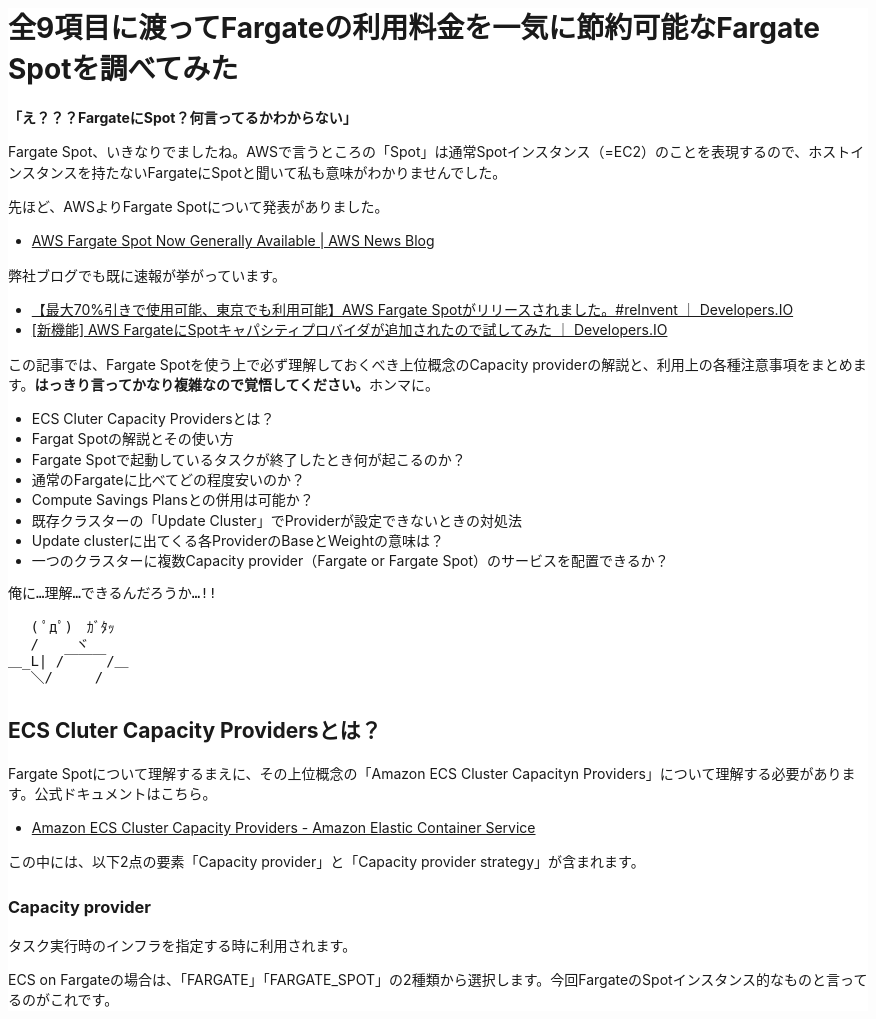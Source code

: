 # 全9項目に渡ってFargateの利用料金を一気に節約可能なFargate Spotを調べてみた

<strong>「え？？？FargateにSpot？何言ってるかわからない」</strong>

Fargate Spot、いきなりでましたね。AWSで言うところの「Spot」は通常Spotインスタンス（=EC2）のことを表現するので、ホストインスタンスを持たないFargateにSpotと聞いて私も意味がわかりませんでした。

先ほど、AWSよりFargate Spotについて発表がありました。

- <a href="https://aws.amazon.com/blogs/aws/aws-fargate-spot-now-generally-available/" target="_blank">AWS Fargate Spot Now Generally Available | AWS News Blog</a>

弊社ブログでも既に速報が挙がっています。

- <a href="https://dev.classmethod.jp/etc/aws-fargate-spot/" target="_blank">【最大70%引きで使用可能、東京でも利用可能】AWS Fargate Spotがリリースされました。#reInvent ｜ Developers.IO</a>
- <a href="https://dev.classmethod.jp/cloud/aws/einvent2019-new-feature-aws-fargate-spot-support/" target="_blank">[新機能] AWS FargateにSpotキャパシティプロバイダが追加されたので試してみた ｜ Developers.IO</a>

この記事では、Fargate Spotを使う上で必ず理解しておくべき上位概念のCapacity providerの解説と、利用上の各種注意事項をまとめます。<strong>はっきり言ってかなり複雑なので覚悟してください。</strong>ホンマに。

- ECS Cluter Capacity Providersとは？
- Fargat Spotの解説とその使い方
- Fargate Spotで起動しているタスクが終了したとき何が起こるのか？
- 通常のFargateに比べてどの程度安いのか？
- Compute Savings Plansとの併用は可能か？
- 既存クラスターの「Update Cluster」でProviderが設定できないときの対処法
- Update clusterに出てくる各ProviderのBaseとWeightの意味は？
- 一つのクラスターに複数Capacity provider（Fargate or Fargate Spot）のサービスを配置できるか？

<pre style="line-height:120%;">
俺に…理解…できるんだろうか…!!

　 ( ﾟдﾟ)　ｶﾞﾀｯ
　 /　　 ヾ
＿_L| /￣￣￣/＿
　 ＼/　　　/
</pre>

## ECS Cluter Capacity Providersとは？

Fargate Spotについて理解するまえに、その上位概念の「Amazon ECS Cluster Capacityn Providers」について理解する必要があります。公式ドキュメントはこちら。

- <a href="https://docs.aws.amazon.com/AmazonECS/latest/developerguide/cluster-capacity-providers.html" target="_blank">Amazon ECS Cluster Capacity Providers - Amazon Elastic Container Service</a>

この中には、以下2点の要素「Capacity provider」と「Capacity provider strategy」が含まれます。

### Capacity provider

タスク実行時のインフラを指定する時に利用されます。

ECS on Fargateの場合は、「FARGATE」「FARGATE_SPOT」の2種類から選択します。今回FargateのSpotインスタンス的なものと言ってるのがこれです。
